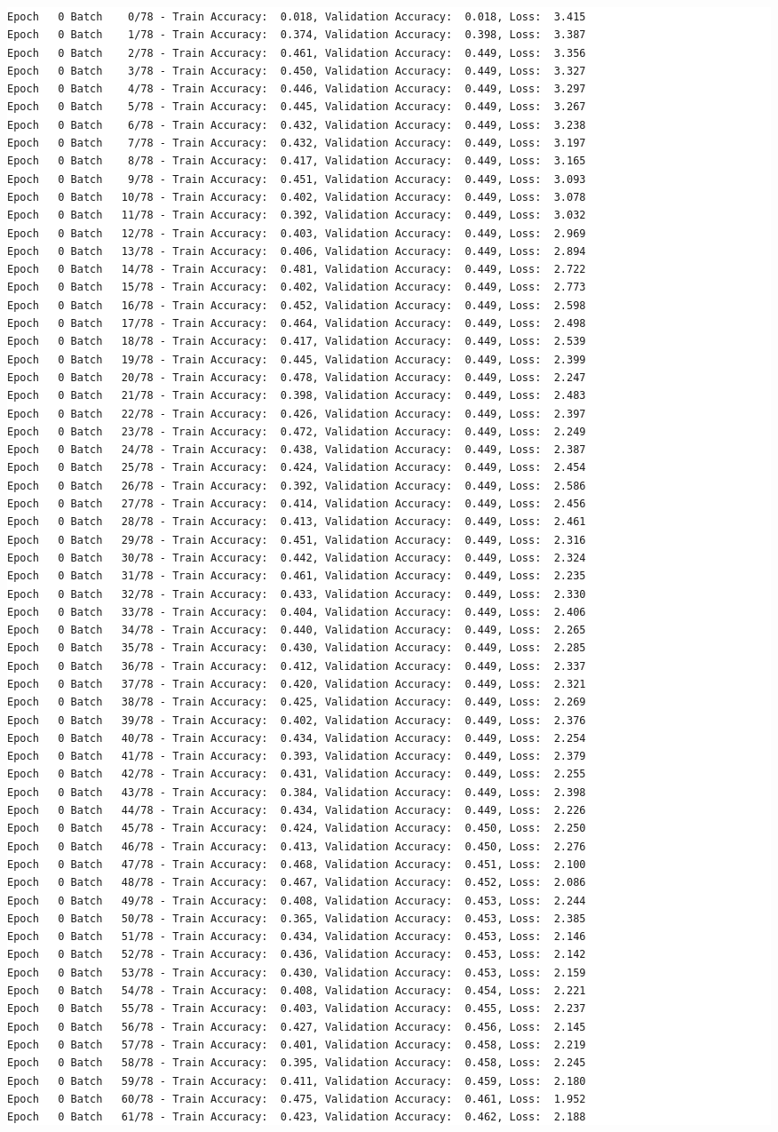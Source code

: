     Epoch   0 Batch    0/78 - Train Accuracy:  0.018, Validation Accuracy:  0.018, Loss:  3.415
    Epoch   0 Batch    1/78 - Train Accuracy:  0.374, Validation Accuracy:  0.398, Loss:  3.387
    Epoch   0 Batch    2/78 - Train Accuracy:  0.461, Validation Accuracy:  0.449, Loss:  3.356
    Epoch   0 Batch    3/78 - Train Accuracy:  0.450, Validation Accuracy:  0.449, Loss:  3.327
    Epoch   0 Batch    4/78 - Train Accuracy:  0.446, Validation Accuracy:  0.449, Loss:  3.297
    Epoch   0 Batch    5/78 - Train Accuracy:  0.445, Validation Accuracy:  0.449, Loss:  3.267
    Epoch   0 Batch    6/78 - Train Accuracy:  0.432, Validation Accuracy:  0.449, Loss:  3.238
    Epoch   0 Batch    7/78 - Train Accuracy:  0.432, Validation Accuracy:  0.449, Loss:  3.197
    Epoch   0 Batch    8/78 - Train Accuracy:  0.417, Validation Accuracy:  0.449, Loss:  3.165
    Epoch   0 Batch    9/78 - Train Accuracy:  0.451, Validation Accuracy:  0.449, Loss:  3.093
    Epoch   0 Batch   10/78 - Train Accuracy:  0.402, Validation Accuracy:  0.449, Loss:  3.078
    Epoch   0 Batch   11/78 - Train Accuracy:  0.392, Validation Accuracy:  0.449, Loss:  3.032
    Epoch   0 Batch   12/78 - Train Accuracy:  0.403, Validation Accuracy:  0.449, Loss:  2.969
    Epoch   0 Batch   13/78 - Train Accuracy:  0.406, Validation Accuracy:  0.449, Loss:  2.894
    Epoch   0 Batch   14/78 - Train Accuracy:  0.481, Validation Accuracy:  0.449, Loss:  2.722
    Epoch   0 Batch   15/78 - Train Accuracy:  0.402, Validation Accuracy:  0.449, Loss:  2.773
    Epoch   0 Batch   16/78 - Train Accuracy:  0.452, Validation Accuracy:  0.449, Loss:  2.598
    Epoch   0 Batch   17/78 - Train Accuracy:  0.464, Validation Accuracy:  0.449, Loss:  2.498
    Epoch   0 Batch   18/78 - Train Accuracy:  0.417, Validation Accuracy:  0.449, Loss:  2.539
    Epoch   0 Batch   19/78 - Train Accuracy:  0.445, Validation Accuracy:  0.449, Loss:  2.399
    Epoch   0 Batch   20/78 - Train Accuracy:  0.478, Validation Accuracy:  0.449, Loss:  2.247
    Epoch   0 Batch   21/78 - Train Accuracy:  0.398, Validation Accuracy:  0.449, Loss:  2.483
    Epoch   0 Batch   22/78 - Train Accuracy:  0.426, Validation Accuracy:  0.449, Loss:  2.397
    Epoch   0 Batch   23/78 - Train Accuracy:  0.472, Validation Accuracy:  0.449, Loss:  2.249
    Epoch   0 Batch   24/78 - Train Accuracy:  0.438, Validation Accuracy:  0.449, Loss:  2.387
    Epoch   0 Batch   25/78 - Train Accuracy:  0.424, Validation Accuracy:  0.449, Loss:  2.454
    Epoch   0 Batch   26/78 - Train Accuracy:  0.392, Validation Accuracy:  0.449, Loss:  2.586
    Epoch   0 Batch   27/78 - Train Accuracy:  0.414, Validation Accuracy:  0.449, Loss:  2.456
    Epoch   0 Batch   28/78 - Train Accuracy:  0.413, Validation Accuracy:  0.449, Loss:  2.461
    Epoch   0 Batch   29/78 - Train Accuracy:  0.451, Validation Accuracy:  0.449, Loss:  2.316
    Epoch   0 Batch   30/78 - Train Accuracy:  0.442, Validation Accuracy:  0.449, Loss:  2.324
    Epoch   0 Batch   31/78 - Train Accuracy:  0.461, Validation Accuracy:  0.449, Loss:  2.235
    Epoch   0 Batch   32/78 - Train Accuracy:  0.433, Validation Accuracy:  0.449, Loss:  2.330
    Epoch   0 Batch   33/78 - Train Accuracy:  0.404, Validation Accuracy:  0.449, Loss:  2.406
    Epoch   0 Batch   34/78 - Train Accuracy:  0.440, Validation Accuracy:  0.449, Loss:  2.265
    Epoch   0 Batch   35/78 - Train Accuracy:  0.430, Validation Accuracy:  0.449, Loss:  2.285
    Epoch   0 Batch   36/78 - Train Accuracy:  0.412, Validation Accuracy:  0.449, Loss:  2.337
    Epoch   0 Batch   37/78 - Train Accuracy:  0.420, Validation Accuracy:  0.449, Loss:  2.321
    Epoch   0 Batch   38/78 - Train Accuracy:  0.425, Validation Accuracy:  0.449, Loss:  2.269
    Epoch   0 Batch   39/78 - Train Accuracy:  0.402, Validation Accuracy:  0.449, Loss:  2.376
    Epoch   0 Batch   40/78 - Train Accuracy:  0.434, Validation Accuracy:  0.449, Loss:  2.254
    Epoch   0 Batch   41/78 - Train Accuracy:  0.393, Validation Accuracy:  0.449, Loss:  2.379
    Epoch   0 Batch   42/78 - Train Accuracy:  0.431, Validation Accuracy:  0.449, Loss:  2.255
    Epoch   0 Batch   43/78 - Train Accuracy:  0.384, Validation Accuracy:  0.449, Loss:  2.398
    Epoch   0 Batch   44/78 - Train Accuracy:  0.434, Validation Accuracy:  0.449, Loss:  2.226
    Epoch   0 Batch   45/78 - Train Accuracy:  0.424, Validation Accuracy:  0.450, Loss:  2.250
    Epoch   0 Batch   46/78 - Train Accuracy:  0.413, Validation Accuracy:  0.450, Loss:  2.276
    Epoch   0 Batch   47/78 - Train Accuracy:  0.468, Validation Accuracy:  0.451, Loss:  2.100
    Epoch   0 Batch   48/78 - Train Accuracy:  0.467, Validation Accuracy:  0.452, Loss:  2.086
    Epoch   0 Batch   49/78 - Train Accuracy:  0.408, Validation Accuracy:  0.453, Loss:  2.244
    Epoch   0 Batch   50/78 - Train Accuracy:  0.365, Validation Accuracy:  0.453, Loss:  2.385
    Epoch   0 Batch   51/78 - Train Accuracy:  0.434, Validation Accuracy:  0.453, Loss:  2.146
    Epoch   0 Batch   52/78 - Train Accuracy:  0.436, Validation Accuracy:  0.453, Loss:  2.142
    Epoch   0 Batch   53/78 - Train Accuracy:  0.430, Validation Accuracy:  0.453, Loss:  2.159
    Epoch   0 Batch   54/78 - Train Accuracy:  0.408, Validation Accuracy:  0.454, Loss:  2.221
    Epoch   0 Batch   55/78 - Train Accuracy:  0.403, Validation Accuracy:  0.455, Loss:  2.237
    Epoch   0 Batch   56/78 - Train Accuracy:  0.427, Validation Accuracy:  0.456, Loss:  2.145
    Epoch   0 Batch   57/78 - Train Accuracy:  0.401, Validation Accuracy:  0.458, Loss:  2.219
    Epoch   0 Batch   58/78 - Train Accuracy:  0.395, Validation Accuracy:  0.458, Loss:  2.245
    Epoch   0 Batch   59/78 - Train Accuracy:  0.411, Validation Accuracy:  0.459, Loss:  2.180
    Epoch   0 Batch   60/78 - Train Accuracy:  0.475, Validation Accuracy:  0.461, Loss:  1.952
    Epoch   0 Batch   61/78 - Train Accuracy:  0.423, Validation Accuracy:  0.462, Loss:  2.188